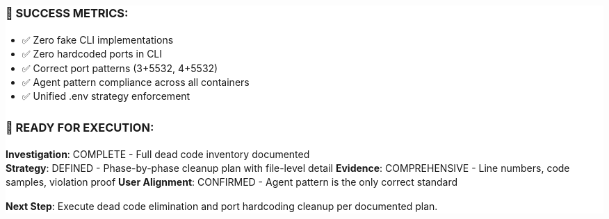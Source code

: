 ### 🎯 SUCCESS METRICS:
- ✅ Zero fake CLI implementations
- ✅ Zero hardcoded ports in CLI
- ✅ Correct port patterns (3+5532, 4+5532)
- ✅ Agent pattern compliance across all containers
- ✅ Unified .env strategy enforcement

### 🚀 READY FOR EXECUTION:
**Investigation**: COMPLETE - Full dead code inventory documented  
**Strategy**: DEFINED - Phase-by-phase cleanup plan with file-level detail
**Evidence**: COMPREHENSIVE - Line numbers, code samples, violation proof
**User Alignment**: CONFIRMED - Agent pattern is the only correct standard

**Next Step**: Execute dead code elimination and port hardcoding cleanup per documented plan.